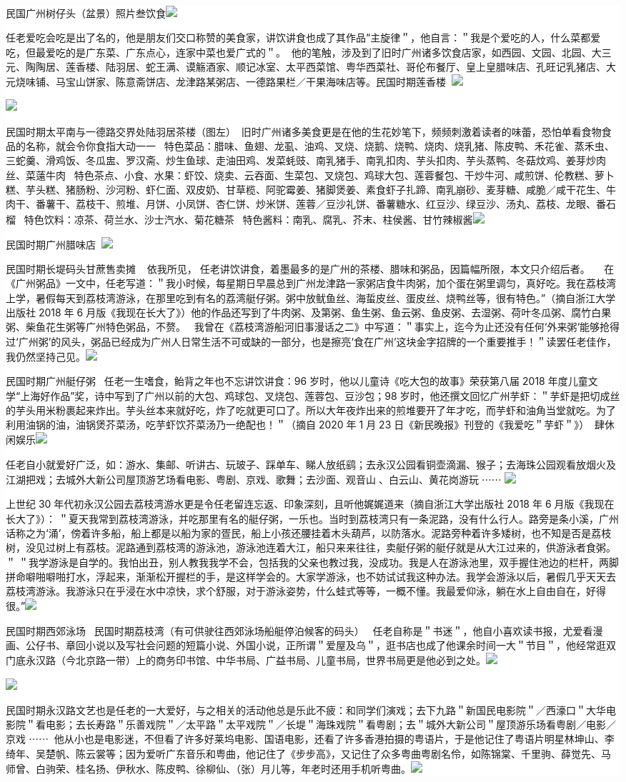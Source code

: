 民国广州树仔头（盆景）照片叁饮食![](https://mmbiz.qpic.cn/mmbiz_jpg/PJWG74pLsMYkokeRu08UpYGKxRuxmicherCDOCzRalovL5icUmyutuvRicTlficyam4UQagO4neKic83MZkCaV4436w/640)

任老爱吃会吃是出了名的，他是朋友们交口称赞的美食家，讲饮讲食也成了其作品“主旋律＂，他自言：＂我是个爱吃的人，什么菜都爱吃，但最爱吃的是广东菜、广东点心，连家中菜也爱广式的＂。  他的笔触，涉及到了旧时广州诸多饮食店家，如西园、文园、北园、大三元、陶陶居、莲香楼、陆羽居、蛇王满、谟觞酒家、顺记冰室、太平西菜馆、粤华西菜社、哥伦布餐厅、皇上皇腊味店、孔旺记乳猪店、大元烧味铺、马宝山饼家、陈意斋饼店、龙津路某粥店、一德路果栏／干果海味店等。民国时期莲香楼  ![](https://mmbiz.qpic.cn/mmbiz_png/bL2iaicTYdZn6dSlbX5Rc7hDvaDAicvQXl5B1eLZhKbG3OiaNvibLuB9PQE1aiaZMNMZH7AfWgEbIlqPNOvxsicnnzFibw/640?wx_fmt=png)

![](https://mmbiz.qpic.cn/mmbiz_jpg/PJWG74pLsMYkokeRu08UpYGKxRuxmichefU8yZYKhH9gWqpNcAZrMGQSl01iaQ768RY45tUOqKtFuqma8qiaGmic3Q/640)

民国时期太平南与一德路交界处陆羽居茶楼（图左）  旧时广州诸多美食更是在他的生花妙笔下，频频刺激着读者的味蕾，恐怕单看食物食品的名称，就会令你食指大动一一   特色菜品：腊味、鱼翅、龙虱、油鸡、叉烧、烧鹅、烧鸭、烧肉、烧乳猪、陈皮鸭、禾花雀、蒸禾虫、三蛇羹、滑鸡饭、冬瓜盅、罗汉斋、炒生鱼球、走油田鸡、发菜蚝豉、南乳猪手、南乳扣肉、芋头扣肉、芋头蒸鸭、冬菇炆鸡、姜芽炒肉丝、菜薳牛肉   特色茶点、小食、水果：虾饺、烧卖、云吞面、生菜包、叉烧包、鸡球大包、莲蓉餐包、干炒牛河、咸煎饼、伦教糕、萝卜糕、芋头糕、猪肠粉、沙河粉、虾仁面、双皮奶、甘草榄、阿驼霉姜、猪脚煲姜、素食虾子扎蹄、南乳崩砂、麦芽糖、咸脆／咸干花生、牛肉干、番薯干、荔枝干、煎堆、月饼、小凤饼、杏仁饼、炒米饼、莲蓉／豆沙礼饼、番薯糖水、红豆沙、绿豆沙、汤丸、荔枝、龙眼、番石榴   特色饮料：凉茶、荷兰水、沙士汽水、菊花糖茶   特色酱料：南乳、腐乳、芥末、柱侯酱、甘竹辣椒酱![](https://mmbiz.qpic.cn/mmbiz_gif/bL2iaicTYdZn5PIuSiad9jsseZXdUhheklOeOWibOVxEbXHyLydOfIBoahRWalonP3hBl8hQEpqqMxqtEZLGOwT37g/640?wx_fmt=gif)

民国时期广州腊味店  ![](https://mmbiz.qpic.cn/mmbiz_jpg/PJWG74pLsMYkokeRu08UpYGKxRuxmiche5VSzmiaFpd1Aicu1bZ2UjbBhp550zBS26BUribk95tmYYn5haUGLswncA/640)

民国时期长堤码头甘蔗售卖摊    依我所见， 任老讲饮讲食，着墨最多的是广州的茶楼、腊味和粥品，因篇幅所限，本文只介绍后者。     在《广州粥品》一文中，任老写道：＂我小时候，每星期日早晨总到广州龙津路一家粥店食牛肉粥，加个蛋在粥里调匀，真好吃。我在荔枝湾上学，暑假每天到荔枝湾游泳，在那里吃到有名的荔湾艇仔粥。粥中放鱿鱼丝、海蜇皮丝、蛋皮丝、烧鸭丝等，很有特色。”（摘自浙江大学出版社 2018 年 6 月版《我现在长大了》）他的作品还写到了牛肉粥、及第粥、鱼生粥、鱼云粥、鱼皮粥、去湿粥、荷叶冬瓜粥、腐竹白果粥、柴鱼花生粥等广州特色粥品，不赘。   我曾在《荔枝湾游船河旧事漫话之二》中写道：＂事实上，迄今为止还没有任何‘外来粥‘能够抢得过‘广州粥’的风头，粥品已经成为广州人日常生活不可或缺的一部分，也是擦亮‘食在广州’这块金字招牌的一个重要推手！＂读罢任老佳作，我仍然坚持己见。![](https://mmbiz.qpic.cn/mmbiz_jpg/PJWG74pLsMYkokeRu08UpYGKxRuxmiche3uuIuKOdz3Ref2wEO5T5OHNmscFFMkFvg17fJ04uaUTsb5ibWGfhQKg/640)

民国时期广州艇仔粥   任老一生嗜食，鲐背之年也不忘讲饮讲食：96 岁时，他以儿童诗《吃大包的故事》荣获第八届 2018 年度儿童文学“上海好作品”奖，诗中写到了广州以前的大包、鸡球包、叉烧包、莲蓉包、豆沙包；98 岁时，他还撰文回忆广州芋虾：＂芋虾是把切成丝的芋头用米粉裹起来炸出。芋头丝本来就好吃，炸了吃就更可口了。所以大年夜炸出来的煎堆要开了年才吃，而芋虾和油角当堂就吃。为了利用油锅的油，油锅煲芥菜汤，吃芋虾饮芥菜汤乃一绝配也！＂（摘自 2020 年 1 月 23 日《新民晚报》刊登的《我爱吃＂芋虾＂》）  肆休闲娱乐![](https://mmbiz.qpic.cn/mmbiz_jpg/PJWG74pLsMYkokeRu08UpYGKxRuxmiche6YH8u3BOS8dxAVLhcOnDsNh9dtbr3Kkngxhf1tNicdqkNmu4NKhPPzw/640)

任老自小就爱好广泛，如：游水、集邮、听讲古、玩玻子、踩单车、睇人放纸鹞；去永汉公园看铜壶滴漏、猴子；去海珠公园观看放烟火及江湖把戏；去城外大新公司屋顶游艺场看电影、粤剧、京戏、歌舞；去沙面、观音山 、白云山、黄花岗游玩 ⋯⋯ ![](https://mmbiz.qpic.cn/mmbiz_jpg/PJWG74pLsMYkokeRu08UpYGKxRuxmicheBW0XfEusmDSsLwjKpyojKnCK0C28Ishq6YaJOjQdvax3xILeDoSClQ/640)

上世纪 30 年代初永汉公园去荔枝湾游水更是令任老留连忘返、印象深刻，且听他娓娓道来（摘自浙江大学出版社 2018 年 6 月版《我现在长大了》）： ＂夏天我常到荔枝湾游泳，并吃那里有名的艇仔粥，一乐也。当时到荔枝湾只有一条泥路，没有什么行人。路旁是条小溪，广州话称之为‘涌’，傍着许多船，船上都是以船为家的疍民，船上小孩还腰挂着木头葫芦，以防落水。泥路旁种着许多矮树，也不知是否是荔枝树，没见过树上有荔枝。泥路通到荔枝湾的游泳池，游泳池连着大江，船只来来往往，卖艇仔粥的艇仔就是从大江过来的，供游泳者食粥。＂ ＂我学游泳是自学的。我怕出丑，别人教我我学不会，包括我的父亲也教过我，没成功。我是人在游泳池里，双手握住池边的栏杆，两脚拼命噼啪噼啪打水，浮起来，渐渐松开握栏的手，是这样学会的。大家学游泳，也不妨试试我这种办法。我学会游泳以后，暑假几乎天天去荔枝湾游泳。我游泳只在乎浸在水中凉快，求个舒服，对于游泳姿势，什么蛙式等等，一概不懂。我最爱仰泳，躺在水上自由自在，好得很。”![](https://mmbiz.qpic.cn/mmbiz_png/bL2iaicTYdZn6dSlbX5Rc7hDvaDAicvQXl5B1eLZhKbG3OiaNvibLuB9PQE1aiaZMNMZH7AfWgEbIlqPNOvxsicnnzFibw/640?wx_fmt=png)

民国时期西郊泳场   民国时期荔枝湾（有可供驶往西郊泳场船艇停泊候客的码头）   任老自称是＂书迷＂，他自小喜欢读书报，尤爱看漫画、公仔书、章回小说以及写社会问题的短篇小说、外国小说，正所谓＂爱屋及乌＂，逛书店也成了他课余时间一大＂节目＂，他经常逛双门底永汉路（今北京路一带）上的商务印书馆、中华书局、广益书局、儿童书局，世界书局更是他必到之处。![](https://mmbiz.qpic.cn/mmbiz_jpg/PJWG74pLsMYkokeRu08UpYGKxRuxmicheIOjIcP7XWx5UptpjbFwaP2smsqGfmRXyzFZdPrzly6cG86UWLMgJTw/640)

![](https://mmbiz.qpic.cn/mmbiz_jpg/PJWG74pLsMYkokeRu08UpYGKxRuxmiche6frZjteEBENenQ9JfvibEBVyj47ibje0p8nPJ7UOiabc2hia0gcxpK2Nug/640)

民国时期永汉路文艺也是任老的一大爱好，与之相关的活动他总是乐此不疲：和同学们演戏；去下九路＂新国民电影院＂／西濠口＂大华电影院＂看电影；去长寿路＂乐善戏院＂／太平路＂太平戏院＂／长堤＂海珠戏院＂看粤剧；去＂城外大新公司＂屋顶游乐场看粤剧／电影／京戏 ⋯⋯  他从小也是电影迷，不但看了许多好莱坞电影、国语电影，还看了许多香港拍摄的粤语片，于是他记住了粤语片明星林坤山、李绮年、吴楚帆、陈云裳等；因为爱听广东音乐和粤曲，他记住了《步步高》，又记住了众多粤曲粤剧名伶，如陈锦棠、千里驹、薛觉先、马师曾、白驹荣、桂名扬、伊秋水、陈皮鸭、徐柳仙、（张）月儿等，年老时还用手机听粤曲。![](https://mmbiz.qpic.cn/mmbiz_jpg/PJWG74pLsMYkokeRu08UpYGKxRuxmichega3XWRGEDiaJIgvFMBveA64icVC432zNVCrrmwFdItnuybMXvgdEcdmA/640)
